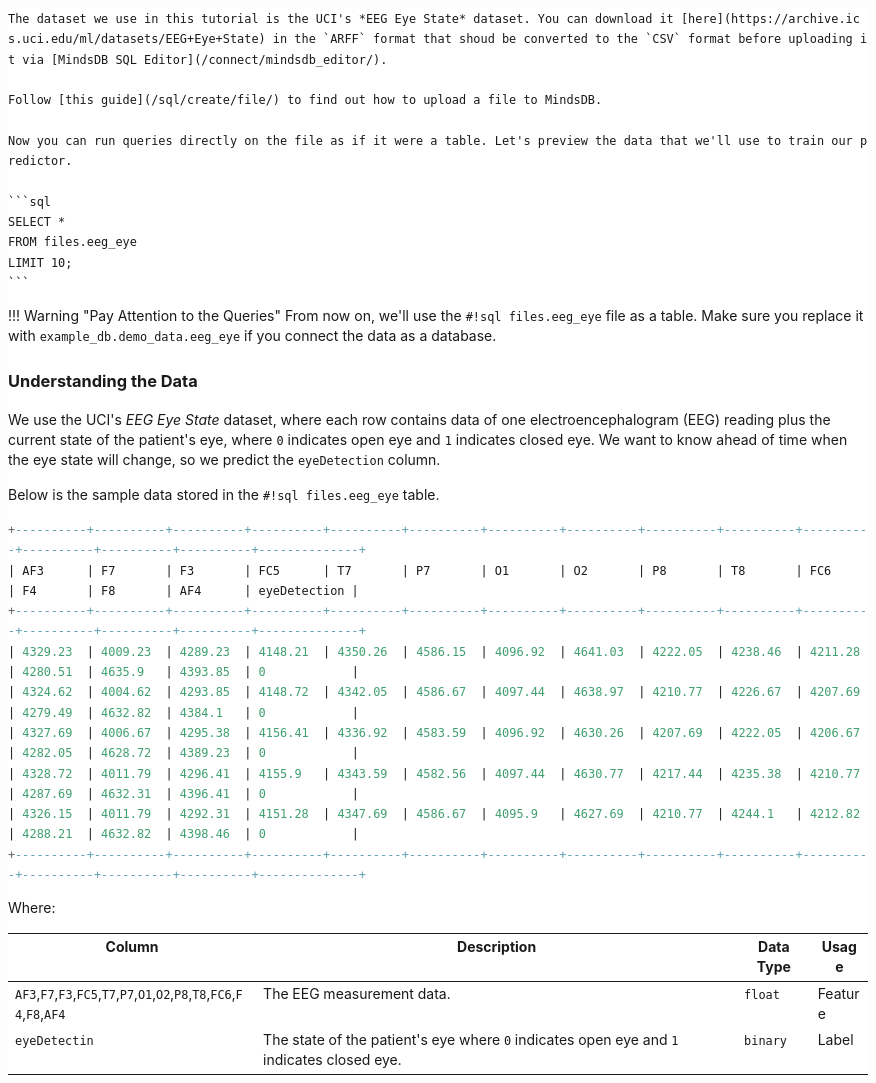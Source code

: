     The dataset we use in this tutorial is the UCI's *EEG Eye State* dataset. You can download it [here](https://archive.ics.uci.edu/ml/datasets/EEG+Eye+State) in the `ARFF` format that shoud be converted to the `CSV` format before uploading it via [MindsDB SQL Editor](/connect/mindsdb_editor/).

    Follow [this guide](/sql/create/file/) to find out how to upload a file to MindsDB.

    Now you can run queries directly on the file as if it were a table. Let's preview the data that we'll use to train our predictor.

    ```sql
    SELECT *
    FROM files.eeg_eye
    LIMIT 10;
    ```

!!! Warning "Pay Attention to the Queries"
    From now on, we'll use the `#!sql files.eeg_eye` file as a table. Make sure you replace it with `example_db.demo_data.eeg_eye` if you connect the data as a database.

### Understanding the Data

We use the UCI's *EEG Eye State* dataset, where each row contains data of one electroencephalogram (EEG) reading plus the current state of the patient's eye, where `0` indicates open eye and `1` indicates closed eye. We want to know ahead of time when the eye state will change, so we predict the `eyeDetection` column.

Below is the sample data stored in the `#!sql files.eeg_eye` table.

```sql
+----------+----------+----------+----------+----------+----------+----------+----------+----------+----------+----------+----------+----------+----------+--------------+
| AF3      | F7       | F3       | FC5      | T7       | P7       | O1       | O2       | P8       | T8       | FC6      | F4       | F8       | AF4      | eyeDetection |
+----------+----------+----------+----------+----------+----------+----------+----------+----------+----------+----------+----------+----------+----------+--------------+
| 4329.23  | 4009.23  | 4289.23  | 4148.21  | 4350.26  | 4586.15  | 4096.92  | 4641.03  | 4222.05  | 4238.46  | 4211.28  | 4280.51  | 4635.9   | 4393.85  | 0            |
| 4324.62  | 4004.62  | 4293.85  | 4148.72  | 4342.05  | 4586.67  | 4097.44  | 4638.97  | 4210.77  | 4226.67  | 4207.69  | 4279.49  | 4632.82  | 4384.1   | 0            |
| 4327.69  | 4006.67  | 4295.38  | 4156.41  | 4336.92  | 4583.59  | 4096.92  | 4630.26  | 4207.69  | 4222.05  | 4206.67  | 4282.05  | 4628.72  | 4389.23  | 0            |
| 4328.72  | 4011.79  | 4296.41  | 4155.9   | 4343.59  | 4582.56  | 4097.44  | 4630.77  | 4217.44  | 4235.38  | 4210.77  | 4287.69  | 4632.31  | 4396.41  | 0            |
| 4326.15  | 4011.79  | 4292.31  | 4151.28  | 4347.69  | 4586.67  | 4095.9   | 4627.69  | 4210.77  | 4244.1   | 4212.82  | 4288.21  | 4632.82  | 4398.46  | 0            |
+----------+----------+----------+----------+----------+----------+----------+----------+----------+----------+----------+----------+----------+----------+--------------+
```

Where:

| Column                | Description                                                                                  | Data Type           | Usage   |
| --------------------- | -------------------------------------------------------------------------------------------- | ------------------- | ------- |
| `AF3`,`F7`,`F3`,`FC5`,`T7`,`P7`,`O1`,`O2`,`P8`,`T8`,`FC6`,`F4`,`F8`,`AF4` | The EEG measurement data.                | `float`             | Feature |
| `eyeDetectin`         | The state of the patient's eye where `0` indicates open eye and `1` indicates closed eye.    | `binary`            | Label   |
